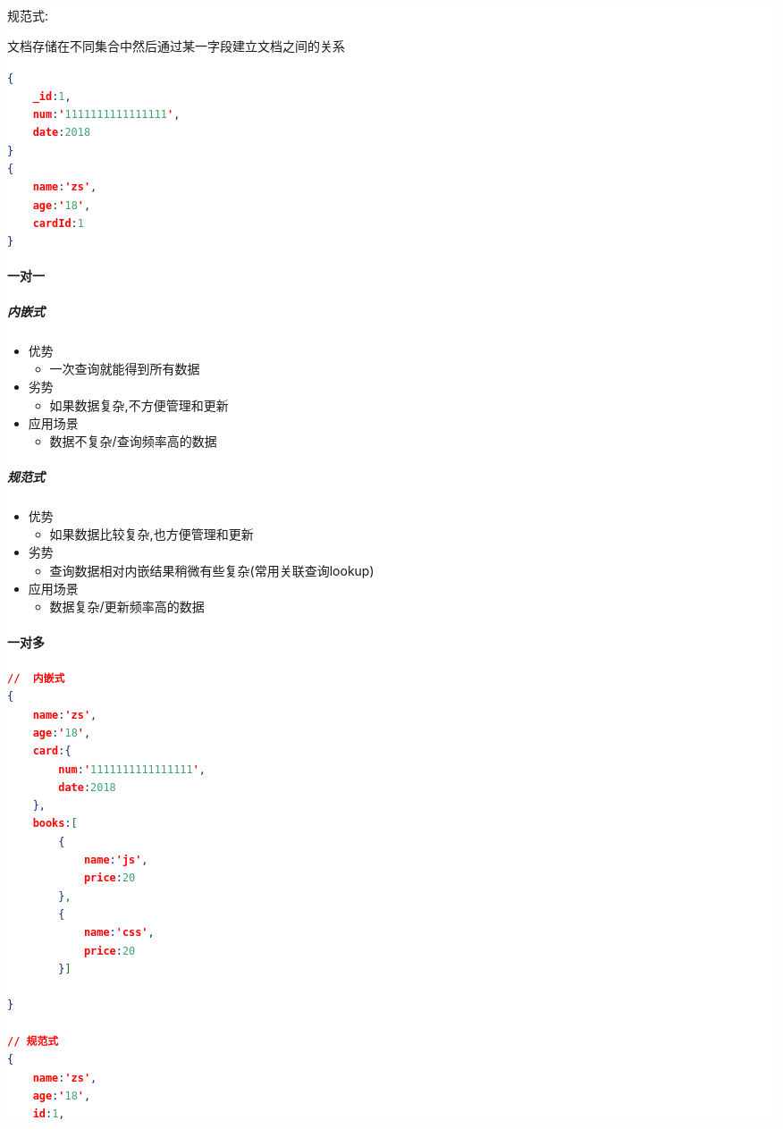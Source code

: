 规范式:

文档存储在不同集合中然后通过某一字段建立文档之间的关系

```json
{
    _id:1,
    num:'1111111111111111',
    date:2018
}
{
    name:'zs',
    age:'18',
    cardId:1
}
```

#### 一对一

##### 内嵌式

- 优势
  - 一次查询就能得到所有数据
- 劣势
  - 如果数据复杂,不方便管理和更新
- 应用场景
  - 数据不复杂/查询频率高的数据



##### 规范式

- 优势
  - 如果数据比较复杂,也方便管理和更新
- 劣势
  - 查询数据相对内嵌结果稍微有些复杂(常用关联查询lookup)
- 应用场景
  - 数据复杂/更新频率高的数据



#### 一对多

```json
//	内嵌式
{
    name:'zs',
    age:'18',
    card:{
        num:'1111111111111111',
        date:2018
    },
    books:[
        {
            name:'js',
            price:20
    	},
        {
            name:'css',
            price:20 
        }]
    
}

// 规范式
{
    name:'zs',
    age:'18',
    id:1,
```